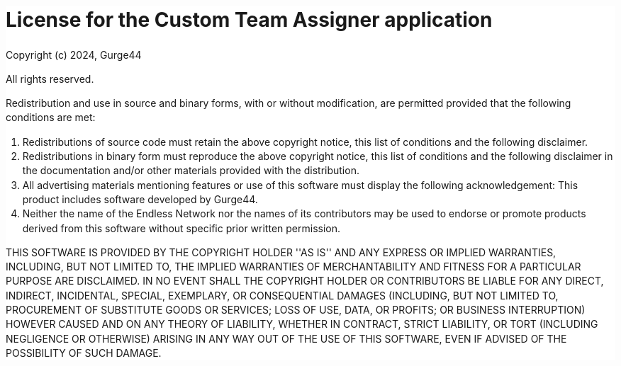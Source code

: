 # License for the Custom Team Assigner application

Copyright (c) 2024, Gurge44

All rights reserved.

Redistribution and use in source and binary forms, with or without
modification, are permitted provided that the following conditions are met:

1. Redistributions of source code must retain the above copyright
   notice, this list of conditions and the following disclaimer.
2. Redistributions in binary form must reproduce the above copyright
   notice, this list of conditions and the following disclaimer in the
   documentation and/or other materials provided with the distribution.
3. All advertising materials mentioning features or use of this software
   must display the following acknowledgement:
   This product includes software developed by Gurge44.
4. Neither the name of the Endless Network nor the
   names of its contributors may be used to endorse or promote products
   derived from this software without specific prior written permission.

THIS SOFTWARE IS PROVIDED BY THE COPYRIGHT HOLDER ''AS IS'' AND ANY
EXPRESS OR IMPLIED WARRANTIES, INCLUDING, BUT NOT LIMITED TO, THE IMPLIED
WARRANTIES OF MERCHANTABILITY AND FITNESS FOR A PARTICULAR PURPOSE ARE
DISCLAIMED. IN NO EVENT SHALL THE COPYRIGHT HOLDER OR CONTRIBUTORS BE LIABLE
FOR ANY DIRECT, INDIRECT, INCIDENTAL, SPECIAL, EXEMPLARY, OR CONSEQUENTIAL
DAMAGES (INCLUDING, BUT NOT LIMITED TO, PROCUREMENT OF SUBSTITUTE GOODS OR
SERVICES; LOSS OF USE, DATA, OR PROFITS; OR BUSINESS INTERRUPTION) HOWEVER
CAUSED AND ON ANY THEORY OF LIABILITY, WHETHER IN CONTRACT, STRICT LIABILITY,
OR TORT (INCLUDING NEGLIGENCE OR OTHERWISE) ARISING IN ANY WAY OUT OF THE
USE OF THIS SOFTWARE, EVEN IF ADVISED OF THE POSSIBILITY OF SUCH DAMAGE.
